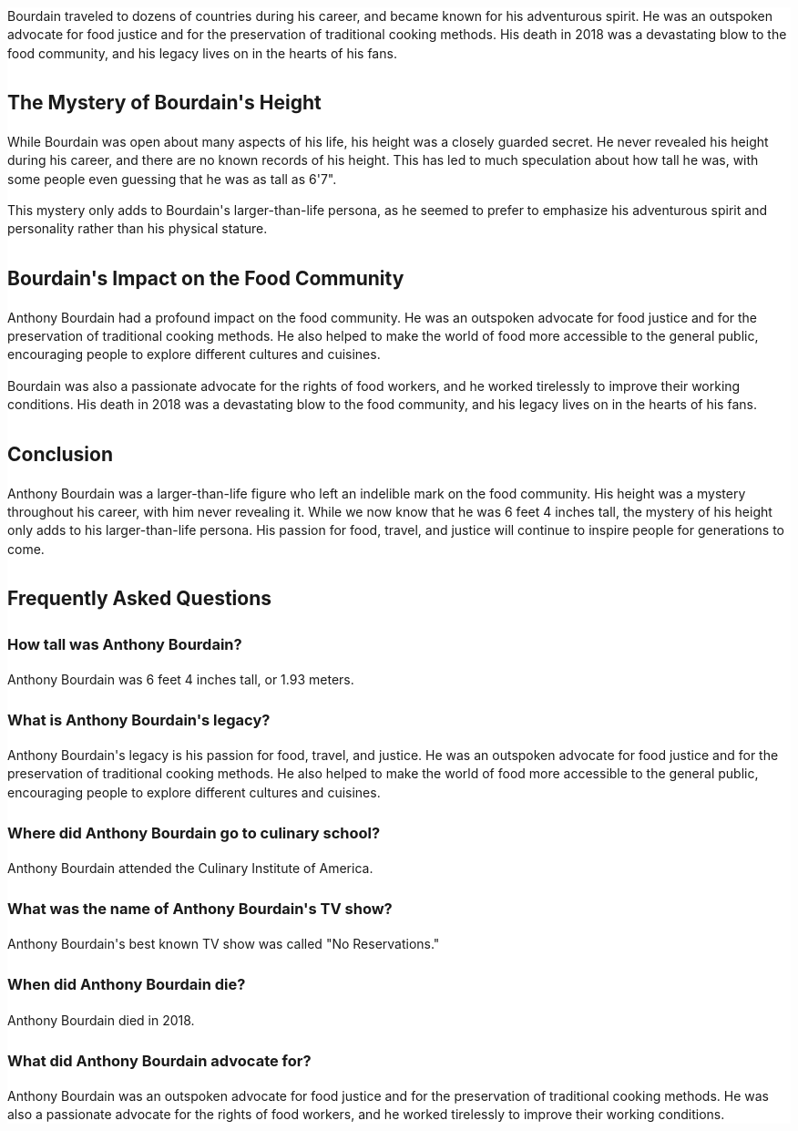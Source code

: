 Bourdain traveled to dozens of countries during his career, and became known for his adventurous spirit. He was an outspoken advocate for food justice and for the preservation of traditional cooking methods. His death in 2018 was a devastating blow to the food community, and his legacy lives on in the hearts of his fans.

<h2>The Mystery of Bourdain's Height</h2>

While Bourdain was open about many aspects of his life, his height was a closely guarded secret. He never revealed his height during his career, and there are no known records of his height. This has led to much speculation about how tall he was, with some people even guessing that he was as tall as 6'7".

This mystery only adds to Bourdain's larger-than-life persona, as he seemed to prefer to emphasize his adventurous spirit and personality rather than his physical stature.

<h2>Bourdain's Impact on the Food Community</h2>

Anthony Bourdain had a profound impact on the food community. He was an outspoken advocate for food justice and for the preservation of traditional cooking methods. He also helped to make the world of food more accessible to the general public, encouraging people to explore different cultures and cuisines. 

Bourdain was also a passionate advocate for the rights of food workers, and he worked tirelessly to improve their working conditions. His death in 2018 was a devastating blow to the food community, and his legacy lives on in the hearts of his fans.

<h2>Conclusion</h2>

Anthony Bourdain was a larger-than-life figure who left an indelible mark on the food community. His height was a mystery throughout his career, with him never revealing it. While we now know that he was 6 feet 4 inches tall, the mystery of his height only adds to his larger-than-life persona. His passion for food, travel, and justice will continue to inspire people for generations to come.

<h2>Frequently Asked Questions</h2>

<h3>How tall was Anthony Bourdain?</h3>

Anthony Bourdain was 6 feet 4 inches tall, or 1.93 meters.

<h3>What is Anthony Bourdain's legacy?</h3>

Anthony Bourdain's legacy is his passion for food, travel, and justice. He was an outspoken advocate for food justice and for the preservation of traditional cooking methods. He also helped to make the world of food more accessible to the general public, encouraging people to explore different cultures and cuisines. 

<h3>Where did Anthony Bourdain go to culinary school?</h3>

Anthony Bourdain attended the Culinary Institute of America.

<h3>What was the name of Anthony Bourdain's TV show?</h3>

Anthony Bourdain's best known TV show was called "No Reservations."

<h3>When did Anthony Bourdain die?</h3>

Anthony Bourdain died in 2018.

<h3>What did Anthony Bourdain advocate for?</h3>

Anthony Bourdain was an outspoken advocate for food justice and for the preservation of traditional cooking methods. He was also a passionate advocate for the rights of food workers, and he worked tirelessly to improve their working conditions. 
